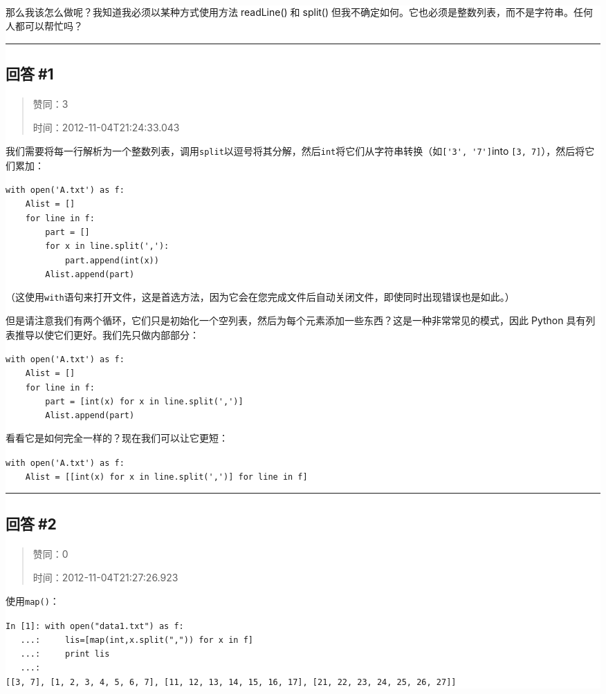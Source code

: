 那么我该怎么做呢？我知道我必须以某种方式使用方法 readLine() 和 split() 但我不确定如何。它也必须是整数列表，而不是字符串。任何人都可以帮忙吗？

* * *

## 回答 #1

> 赞同：3
> 
> 时间：2012-11-04T21:24:33.043

我们需要将每一行解析为一个整数列表，调用`split`以逗号将其分解，然后`int`将它们从字符串转换（如`['3', '7']`into `[3, 7]`），然后将它们累加：

```
with open('A.txt') as f:
    Alist = []
    for line in f:
        part = []
        for x in line.split(','):
            part.append(int(x))
        Alist.append(part) 
```

（这使用`with`语句来打开文件，这是首选方法，因为它会在您完成文件后自动关闭文件，即使同时出现错误也是如此。）

但是请注意我们有两个循环，它们只是初始化一个空列表，然后为每个元素添加一些东西？这是一种非常常见的模式，因此 Python 具有列表推导以使它们更好。我们先只做内部部分：

```
with open('A.txt') as f:
    Alist = []
    for line in f:
        part = [int(x) for x in line.split(',')]
        Alist.append(part) 
```

看看它是如何完全一样的？现在我们可以让它更短：

```
with open('A.txt') as f:
    Alist = [[int(x) for x in line.split(',')] for line in f] 
```

* * *

## 回答 #2

> 赞同：0
> 
> 时间：2012-11-04T21:27:26.923

使用`map()`：

```
In [1]: with open("data1.txt") as f:
   ...:     lis=[map(int,x.split(",")) for x in f]
   ...:     print lis  
   ...:     
[[3, 7], [1, 2, 3, 4, 5, 6, 7], [11, 12, 13, 14, 15, 16, 17], [21, 22, 23, 24, 25, 26, 27]] 
```
